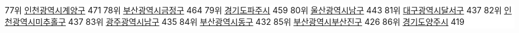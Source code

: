   <tr>
    <td>77위</td>
    <td><a href="/apt/인천광역시계양구{dong}">인천광역시계양구</a></td>
    <td>471</td>
  </tr>

  <tr>
    <td>78위</td>
    <td><a href="/apt/부산광역시금정구{dong}">부산광역시금정구</a></td>
    <td>464</td>
  </tr>

  <tr>
    <td>79위</td>
    <td><a href="/apt/경기도파주시{dong}">경기도파주시</a></td>
    <td>459</td>
  </tr>

  <tr>
    <td>80위</td>
    <td><a href="/apt/울산광역시남구{dong}">울산광역시남구</a></td>
    <td>443</td>
  </tr>

  <tr>
    <td>81위</td>
    <td><a href="/apt/대구광역시달서구{dong}">대구광역시달서구</a></td>
    <td>437</td>
  </tr>

  <tr>
    <td>82위</td>
    <td><a href="/apt/인천광역시미추홀구{dong}">인천광역시미추홀구</a></td>
    <td>437</td>
  </tr>

  <tr>
    <td>83위</td>
    <td><a href="/apt/광주광역시남구{dong}">광주광역시남구</a></td>
    <td>435</td>
  </tr>

  <tr>
    <td>84위</td>
    <td><a href="/apt/부산광역시동구{dong}">부산광역시동구</a></td>
    <td>432</td>
  </tr>

  <tr>
    <td>85위</td>
    <td><a href="/apt/부산광역시부산진구{dong}">부산광역시부산진구</a></td>
    <td>426</td>
  </tr>

  <tr>
    <td>86위</td>
    <td><a href="/apt/경기도양주시{dong}">경기도양주시</a></td>
    <td>419</td>
  </tr>

